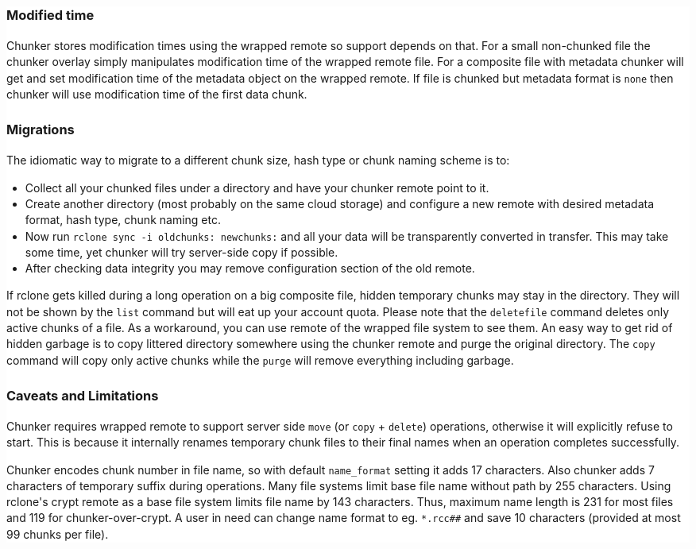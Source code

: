 ### Modified time

Chunker stores modification times using the wrapped remote so support
depends on that. For a small non-chunked file the chunker overlay simply
manipulates modification time of the wrapped remote file.
For a composite file with metadata chunker will get and set
modification time of the metadata object on the wrapped remote.
If file is chunked but metadata format is `none` then chunker will
use modification time of the first data chunk.


### Migrations

The idiomatic way to migrate to a different chunk size, hash type or
chunk naming scheme is to:

- Collect all your chunked files under a directory and have your
  chunker remote point to it.
- Create another directory (most probably on the same cloud storage)
  and configure a new remote with desired metadata format,
  hash type, chunk naming etc.
- Now run `rclone sync -i oldchunks: newchunks:` and all your data
  will be transparently converted in transfer.
  This may take some time, yet chunker will try server-side
  copy if possible.
- After checking data integrity you may remove configuration section
  of the old remote.

If rclone gets killed during a long operation on a big composite file,
hidden temporary chunks may stay in the directory. They will not be
shown by the `list` command but will eat up your account quota.
Please note that the `deletefile` command deletes only active
chunks of a file. As a workaround, you can use remote of the wrapped
file system to see them.
An easy way to get rid of hidden garbage is to copy littered directory
somewhere using the chunker remote and purge the original directory.
The `copy` command will copy only active chunks while the `purge` will
remove everything including garbage.


### Caveats and Limitations

Chunker requires wrapped remote to support server side `move` (or `copy` +
`delete`) operations, otherwise it will explicitly refuse to start.
This is because it internally renames temporary chunk files to their final
names when an operation completes successfully.

Chunker encodes chunk number in file name, so with default `name_format`
setting it adds 17 characters. Also chunker adds 7 characters of temporary
suffix during operations. Many file systems limit base file name without path
by 255 characters. Using rclone's crypt remote as a base file system limits
file name by 143 characters. Thus, maximum name length is 231 for most files
and 119 for chunker-over-crypt. A user in need can change name format to
eg. `*.rcc##` and save 10 characters (provided at most 99 chunks per file).
